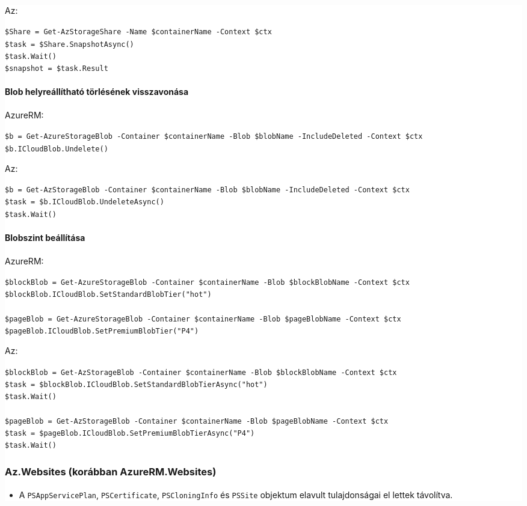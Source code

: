 Az:

```azurepowershell-interactive
$Share = Get-AzStorageShare -Name $containerName -Context $ctx
$task = $Share.SnapshotAsync()
$task.Wait()
$snapshot = $task.Result
```

#### <a name="undelete-soft-deleted-blob"></a>Blob helyreállítható törlésének visszavonása

AzureRM:

```azurepowershell-interactive
$b = Get-AzureStorageBlob -Container $containerName -Blob $blobName -IncludeDeleted -Context $ctx
$b.ICloudBlob.Undelete()
```

Az:

```azurepowershell-interactive
$b = Get-AzStorageBlob -Container $containerName -Blob $blobName -IncludeDeleted -Context $ctx
$task = $b.ICloudBlob.UndeleteAsync()
$task.Wait()
```

#### <a name="set-blob-tier"></a>Blobszint beállítása

AzureRM:

```azurepowershell-interactive
$blockBlob = Get-AzureStorageBlob -Container $containerName -Blob $blockBlobName -Context $ctx
$blockBlob.ICloudBlob.SetStandardBlobTier("hot")

$pageBlob = Get-AzureStorageBlob -Container $containerName -Blob $pageBlobName -Context $ctx
$pageBlob.ICloudBlob.SetPremiumBlobTier("P4")
```

Az:

```azurepowershell-interactive
$blockBlob = Get-AzStorageBlob -Container $containerName -Blob $blockBlobName -Context $ctx
$task = $blockBlob.ICloudBlob.SetStandardBlobTierAsync("hot")
$task.Wait()

$pageBlob = Get-AzStorageBlob -Container $containerName -Blob $pageBlobName -Context $ctx
$task = $pageBlob.ICloudBlob.SetPremiumBlobTierAsync("P4")
$task.Wait()
```

### <a name="azwebsites-previously-azurermwebsites"></a>Az.Websites (korábban AzureRM.Websites)

- A `PSAppServicePlan`, `PSCertificate`, `PSCloningInfo` és `PSSite` objektum elavult tulajdonságai el lettek távolítva.
